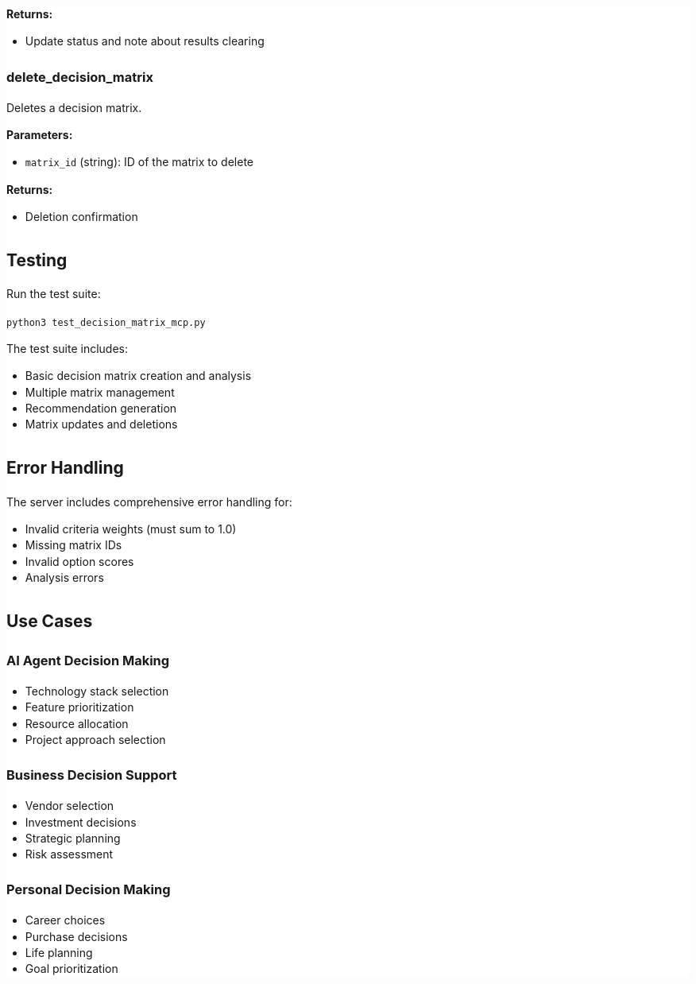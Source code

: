 **Returns:**
- Update status and note about results clearing

### delete_decision_matrix
Deletes a decision matrix.

**Parameters:**
- `matrix_id` (string): ID of the matrix to delete

**Returns:**
- Deletion confirmation

## Testing

Run the test suite:
```bash
python3 test_decision_matrix_mcp.py
```

The test suite includes:
- Basic decision matrix creation and analysis
- Multiple matrix management
- Recommendation generation
- Matrix updates and deletions

## Error Handling

The server includes comprehensive error handling for:
- Invalid criteria weights (must sum to 1.0)
- Missing matrix IDs
- Invalid option scores
- Analysis errors

## Use Cases

### AI Agent Decision Making
- Technology stack selection
- Feature prioritization
- Resource allocation
- Project approach selection

### Business Decision Support
- Vendor selection
- Investment decisions
- Strategic planning
- Risk assessment

### Personal Decision Making
- Career choices
- Purchase decisions
- Life planning
- Goal prioritization
